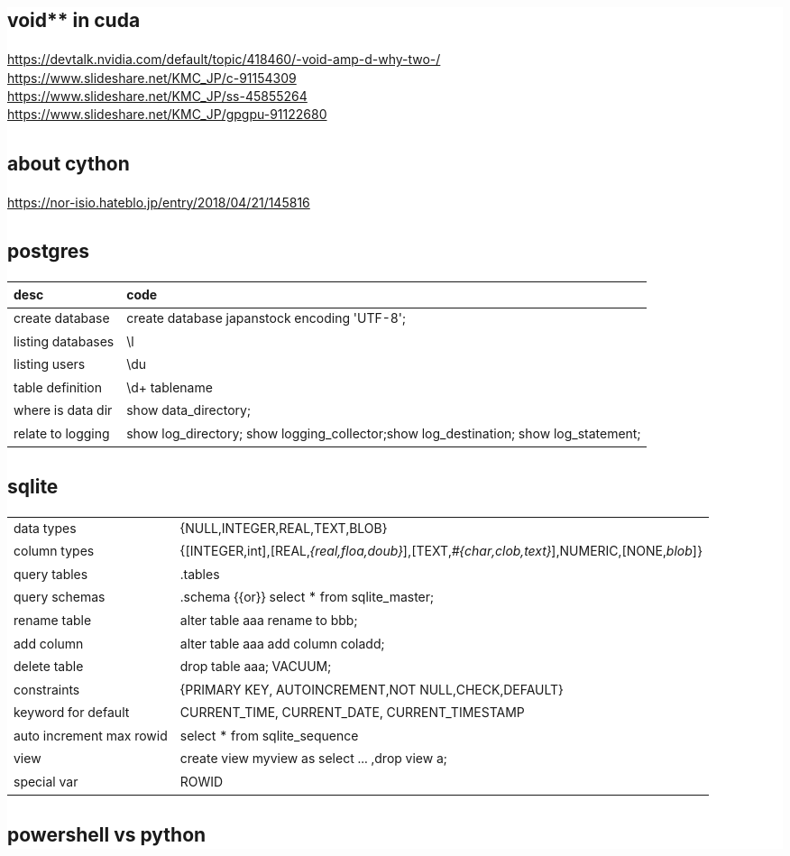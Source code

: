 ## void** in cuda
https://devtalk.nvidia.com/default/topic/418460/-void-amp-d-why-two-/  
https://www.slideshare.net/KMC_JP/c-91154309  
https://www.slideshare.net/KMC_JP/ss-45855264  
https://www.slideshare.net/KMC_JP/gpgpu-91122680  

## about cython
https://nor-isio.hateblo.jp/entry/2018/04/21/145816  
## postgres
|desc|code|
|:-|:-|
|create database |create database japanstock encoding 'UTF-8'; |
|listing databases|\l|
|listing users|\du|
|table definition|\d+ tablename|
|where is data dir|show data_directory;|
|relate to logging|show log_directory; show logging_collector;show log_destination; show log_statement;|
## sqlite
|||
|:-|:-|
|data types |{NULL,INTEGER,REAL,TEXT,BLOB} | 
|column types |{[INTEGER,int],[REAL,*{real,floa,doub}*],[TEXT,*#{char,clob,text}*],NUMERIC,[NONE,*blob*]}|
|query tables | .tables|
|query schemas | .schema {{or}} select * from sqlite_master;|
|rename table| alter table aaa rename to bbb;|
|add column|alter table aaa add column coladd;|
|delete table|drop table aaa; VACUUM;|
|constraints|{PRIMARY KEY, AUTOINCREMENT,NOT NULL,CHECK,DEFAULT}|
|keyword for default|CURRENT_TIME, CURRENT_DATE, CURRENT_TIMESTAMP|
|auto increment max rowid| select * from sqlite_sequence|
|view|create view myview as select ... ,drop view a;|
|special var|ROWID|
## powershell vs python

